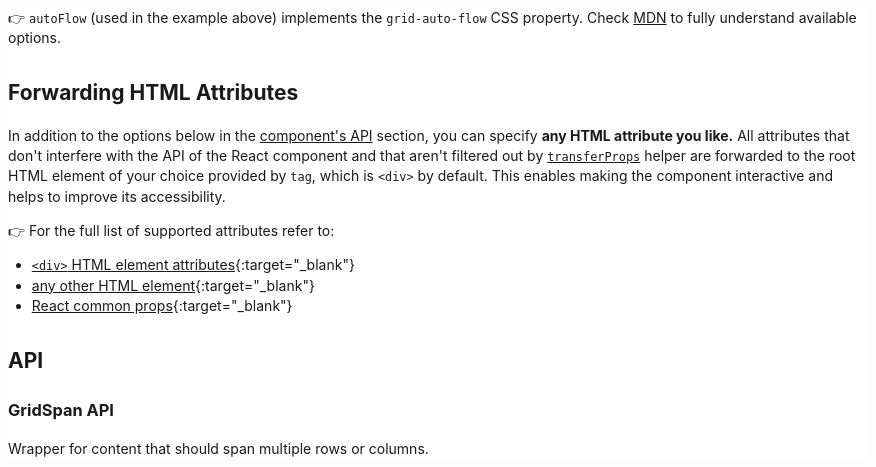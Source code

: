 👉 `autoFlow` (used in the example above) implements the `grid-auto-flow` CSS
property. Check [MDN][grid-auto-flow] to fully understand available options.

## Forwarding HTML Attributes

In addition to the options below in the [component's API](#api) section, you
can specify **any HTML attribute you like.** All attributes that don't
interfere with the API of the React component and that aren't filtered out by
[`transferProps`](/docs/js-helpers/transferProps) helper are forwarded to the
root HTML element of your choice provided by `tag`, which is `<div>` by
default. This enables making the component interactive and helps to improve its
accessibility.

👉 For the full list of supported attributes refer to:

- [`<div>` HTML element attributes][div-attributes]{:target="_blank"}
- [any other HTML element][all-html-elements]{:target="_blank"}
- [React common props]{:target="_blank"}

## API

<docoff-react-props src="/components/Grid/Grid.jsx"></docoff-react-props>

### GridSpan API

Wrapper for content that should span multiple rows or columns.

<docoff-react-props src="/components/Grid/GridSpan.jsx"></docoff-react-props>

[grid-layout]: https://developer.mozilla.org/en-US/docs/Web/CSS/CSS_Grid_Layout
[grid-template-columns]: https://developer.mozilla.org/en-US/docs/Web/CSS/grid-template-columns
[grid-template-rows]: https://developer.mozilla.org/en-US/docs/Web/CSS/grid-template-rows
[grid-auto-flow]: https://developer.mozilla.org/en-US/docs/Web/CSS/grid-auto-flow
[align-content]: https://developer.mozilla.org/en-US/docs/Web/CSS/align-content
[align-items]: https://developer.mozilla.org/en-US/docs/Web/CSS/align-items
[justify-content]: https://developer.mozilla.org/en-US/docs/Web/CSS/justify-content
[justify-items]: https://developer.mozilla.org/en-US/docs/Web/CSS/justify-items
[repeat]: https://developer.mozilla.org/en-US/docs/Web/CSS/repeat
[minmax]: https://developer.mozilla.org/en-US/docs/Web/CSS/minmax
[React common props]: https://react.dev/reference/react-dom/components/common#common-props
[div-attributes]: https://developer.mozilla.org/en-US/docs/Web/HTML/Element/div#attributes
[all-html-elements]: https://developer.mozilla.org/en-US/docs/Web/HTML/Element

